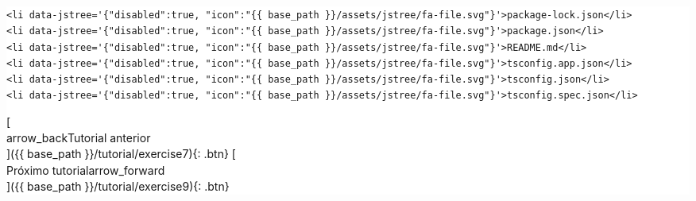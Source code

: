     <li data-jstree='{"disabled":true, "icon":"{{ base_path }}/assets/jstree/fa-file.svg"}'>package-lock.json</li>
    <li data-jstree='{"disabled":true, "icon":"{{ base_path }}/assets/jstree/fa-file.svg"}'>package.json</li>
    <li data-jstree='{"disabled":true, "icon":"{{ base_path }}/assets/jstree/fa-file.svg"}'>README.md</li>
    <li data-jstree='{"disabled":true, "icon":"{{ base_path }}/assets/jstree/fa-file.svg"}'>tsconfig.app.json</li>
    <li data-jstree='{"disabled":true, "icon":"{{ base_path }}/assets/jstree/fa-file.svg"}'>tsconfig.json</li>
    <li data-jstree='{"disabled":true, "icon":"{{ base_path }}/assets/jstree/fa-file.svg"}'>tsconfig.spec.json</li>
  </ul>
  </li>
</ul>
    </div>
</div>

[<span style="display: flex; align-items: center;"><span class="material-symbols-outlined">arrow_back</span> Tutorial anterior</span>]({{ base_path }}/tutorial/exercise7){: .btn}
[<span style="display: flex; align-items: center;">Próximo tutorial <span class="material-symbols-outlined">arrow_forward</span></span>]({{ base_path }}/tutorial/exercise9){: .btn}